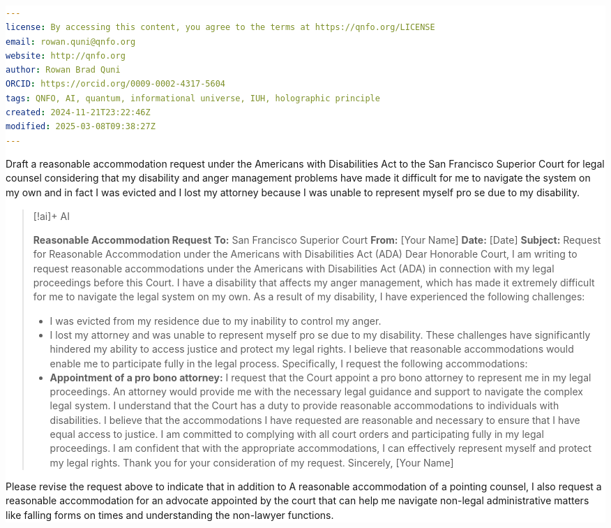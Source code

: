 ```yaml
---
license: By accessing this content, you agree to the terms at https://qnfo.org/LICENSE
email: rowan.quni@qnfo.org
website: http://qnfo.org
author: Rowan Brad Quni
ORCID: https://orcid.org/0009-0002-4317-5604
tags: QNFO, AI, quantum, informational universe, IUH, holographic principle
created: 2024-11-21T23:22:46Z
modified: 2025-03-08T09:38:27Z
---
```


Draft a reasonable accommodation request under the Americans with Disabilities Act to the San Francisco Superior Court for legal counsel considering that my disability and anger management problems have made it difficult for me to navigate the system on my own and in fact I was evicted and I lost my attorney because I was unable to represent myself pro se due to my disability.

> [!ai]+ AI
>
> **Reasonable Accommodation Request**
> **To:** San Francisco Superior Court
> **From:** [Your Name]
> **Date:** [Date]
> **Subject:** Request for Reasonable Accommodation under the Americans with Disabilities Act (ADA)
> Dear Honorable Court,
> I am writing to request reasonable accommodations under the Americans with Disabilities Act (ADA) in connection with my legal proceedings before this Court. I have a disability that affects my anger management, which has made it extremely difficult for me to navigate the legal system on my own.
> As a result of my disability, I have experienced the following challenges:
> - I was evicted from my residence due to my inability to control my anger.
> - I lost my attorney and was unable to represent myself pro se due to my disability.
> These challenges have significantly hindered my ability to access justice and protect my legal rights. I believe that reasonable accommodations would enable me to participate fully in the legal process.
> Specifically, I request the following accommodations:
> - **Appointment of a pro bono attorney:** I request that the Court appoint a pro bono attorney to represent me in my legal proceedings. An attorney would provide me with the necessary legal guidance and support to navigate the complex legal system.
> I understand that the Court has a duty to provide reasonable accommodations to individuals with disabilities. I believe that the accommodations I have requested are reasonable and necessary to ensure that I have equal access to justice.
> I am committed to complying with all court orders and participating fully in my legal proceedings. I am confident that with the appropriate accommodations, I can effectively represent myself and protect my legal rights.
> Thank you for your consideration of my request.
> Sincerely,
> [Your Name]

Please revise the request above to indicate that in addition to A reasonable accommodation of a pointing counsel, I also request a reasonable accommodation for an advocate appointed by the court that can help me navigate non-legal administrative matters like falling forms on times and understanding the non-lawyer functions.

